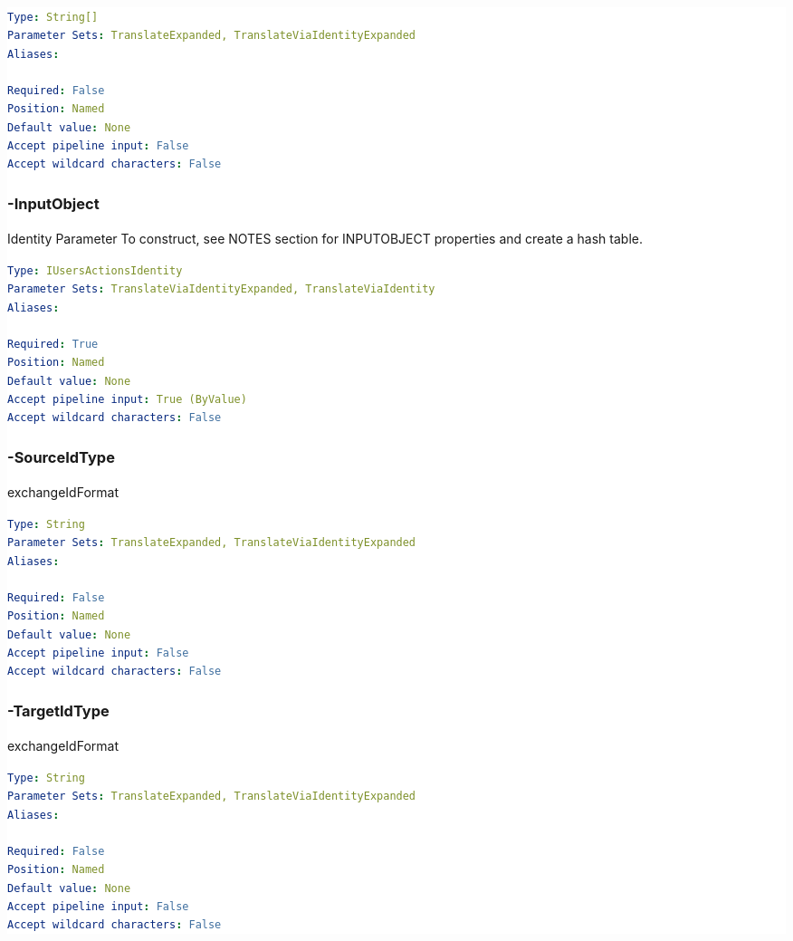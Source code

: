 ```yaml
Type: String[]
Parameter Sets: TranslateExpanded, TranslateViaIdentityExpanded
Aliases:

Required: False
Position: Named
Default value: None
Accept pipeline input: False
Accept wildcard characters: False
```

### -InputObject
Identity Parameter
To construct, see NOTES section for INPUTOBJECT properties and create a hash table.

```yaml
Type: IUsersActionsIdentity
Parameter Sets: TranslateViaIdentityExpanded, TranslateViaIdentity
Aliases:

Required: True
Position: Named
Default value: None
Accept pipeline input: True (ByValue)
Accept wildcard characters: False
```

### -SourceIdType
exchangeIdFormat

```yaml
Type: String
Parameter Sets: TranslateExpanded, TranslateViaIdentityExpanded
Aliases:

Required: False
Position: Named
Default value: None
Accept pipeline input: False
Accept wildcard characters: False
```

### -TargetIdType
exchangeIdFormat

```yaml
Type: String
Parameter Sets: TranslateExpanded, TranslateViaIdentityExpanded
Aliases:

Required: False
Position: Named
Default value: None
Accept pipeline input: False
Accept wildcard characters: False
```

